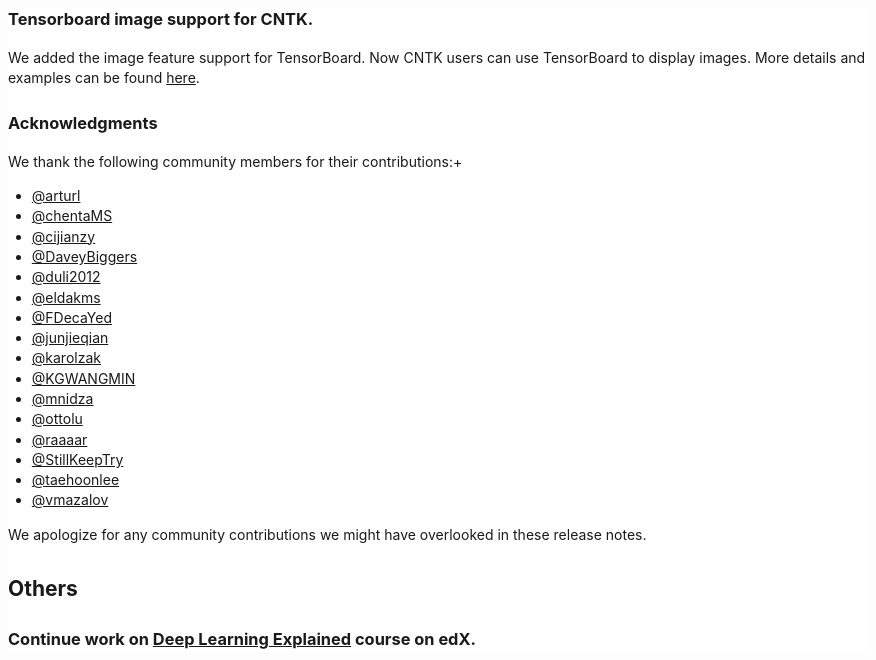 ### Tensorboard image support for CNTK.

We added the image feature support for TensorBoard. Now CNTK users can use TensorBoard to display images. More details and examples can be found [here](/cognitive-toolkit/Using-TensorBoard-for-Visualization).

### Acknowledgments
We thank the following community members for their contributions:+

* [@arturl](https://github.com/arturl)
* [@chentaMS](https://github.com/chentaMS)
* [@cijianzy](https://github.com/cijianzy)
* [@DaveyBiggers](https://github.com/DaveyBiggers)
* [@duli2012](https://github.com/duli2012)
* [@eldakms](https://github.com/eldakms)
* [@FDecaYed](https://github.com/FDecaYed)
* [@junjieqian](https://github.com/junjieqian)
* [@karolzak](https://github.com/karolzak)
* [@KGWANGMIN](https://github.com/KGWANGMIN)
* [@mnidza](https://github.com/mnidza)
* [@ottolu](https://github.com/ottolu)
* [@raaaar](https://github.com/raaaar)
* [@StillKeepTry](https://github.com/StillKeepTry)
* [@taehoonlee](https://github.com/taehoonlee)
* [@vmazalov](https://github.com/vmazalov)

We apologize for any community contributions we might have overlooked in these release notes.

## Others
### Continue work on [Deep Learning Explained](https://www.edx.org/course/deep-learning-explained-microsoft-dat236x) course on edX.